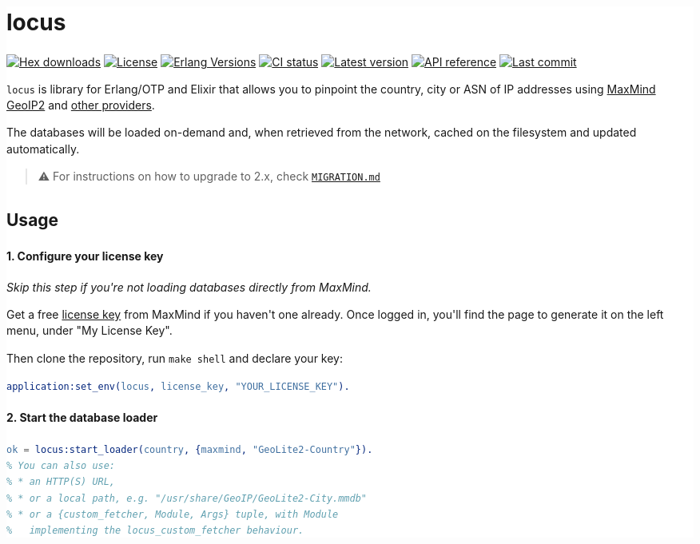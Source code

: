 # locus

[![Hex downloads](https://img.shields.io/hexpm/dt/locus.svg)](https://hex.pm/packages/locus)
[![License](https://img.shields.io/hexpm/l/locus.svg)](https://github.com/g-andrade/locus/blob/master/LICENSE)
[![Erlang Versions](https://img.shields.io/badge/Erlang%2FOTP-22%20to%2026-blue)](https://www.erlang.org)
[![CI status](https://github.com/g-andrade/locus/actions/workflows/ci.yml/badge.svg)](https://github.com/g-andrade/locus/actions/workflows/ci.yml)
[![Latest version](https://img.shields.io/hexpm/v/locus.svg?style=flat)](https://hex.pm/packages/locus)
[![API reference](https://img.shields.io/badge/hex-docs-lightgreen.svg)](https://hexdocs.pm/locus/)
[![Last commit](https://img.shields.io/github/last-commit/g-andrade/locus.svg)](https://github.com/g-andrade/locus/commits/master)

`locus` is library for Erlang/OTP and Elixir that allows you to pinpoint
the country, city or ASN of IP addresses using [MaxMind
GeoIP2](https://dev.maxmind.com/geoip/geoip2/geolite2/) and [other
providers](#alternative-providers).

The databases will be loaded on-demand and, when retrieved from the
network, cached on the filesystem and updated automatically.

> ⚠️ For instructions on how to upgrade to 2.x, check
> [`MIGRATION.md`](https://github.com/g-andrade/locus/blob/master/MIGRATION.md)

## Usage

#### 1\. Configure your license key

*Skip this step if you're not loading databases directly from
MaxMind.*

Get a free [license key](https://www.maxmind.com/en/geolite2/signup)
from MaxMind if you haven't one already. Once logged in, you'll find the
page to generate it on the left menu, under "My License Key".

Then clone the repository, run `make shell` and declare your key:

``` erlang
application:set_env(locus, license_key, "YOUR_LICENSE_KEY").
```

#### 2\. Start the database loader

``` erlang
ok = locus:start_loader(country, {maxmind, "GeoLite2-Country"}).
% You can also use:
% * an HTTP(S) URL,
% * or a local path, e.g. "/usr/share/GeoIP/GeoLite2-City.mmdb"
% * or a {custom_fetcher, Module, Args} tuple, with Module
%   implementing the locus_custom_fetcher behaviour.
```
